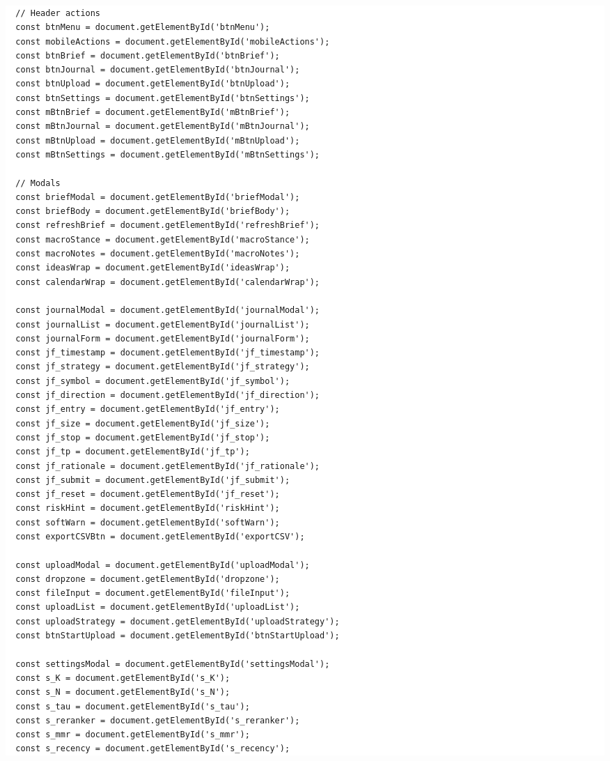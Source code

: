       // Header actions
      const btnMenu = document.getElementById('btnMenu');
      const mobileActions = document.getElementById('mobileActions');
      const btnBrief = document.getElementById('btnBrief');
      const btnJournal = document.getElementById('btnJournal');
      const btnUpload = document.getElementById('btnUpload');
      const btnSettings = document.getElementById('btnSettings');
      const mBtnBrief = document.getElementById('mBtnBrief');
      const mBtnJournal = document.getElementById('mBtnJournal');
      const mBtnUpload = document.getElementById('mBtnUpload');
      const mBtnSettings = document.getElementById('mBtnSettings');

      // Modals
      const briefModal = document.getElementById('briefModal');
      const briefBody = document.getElementById('briefBody');
      const refreshBrief = document.getElementById('refreshBrief');
      const macroStance = document.getElementById('macroStance');
      const macroNotes = document.getElementById('macroNotes');
      const ideasWrap = document.getElementById('ideasWrap');
      const calendarWrap = document.getElementById('calendarWrap');

      const journalModal = document.getElementById('journalModal');
      const journalList = document.getElementById('journalList');
      const journalForm = document.getElementById('journalForm');
      const jf_timestamp = document.getElementById('jf_timestamp');
      const jf_strategy = document.getElementById('jf_strategy');
      const jf_symbol = document.getElementById('jf_symbol');
      const jf_direction = document.getElementById('jf_direction');
      const jf_entry = document.getElementById('jf_entry');
      const jf_size = document.getElementById('jf_size');
      const jf_stop = document.getElementById('jf_stop');
      const jf_tp = document.getElementById('jf_tp');
      const jf_rationale = document.getElementById('jf_rationale');
      const jf_submit = document.getElementById('jf_submit');
      const jf_reset = document.getElementById('jf_reset');
      const riskHint = document.getElementById('riskHint');
      const softWarn = document.getElementById('softWarn');
      const exportCSVBtn = document.getElementById('exportCSV');

      const uploadModal = document.getElementById('uploadModal');
      const dropzone = document.getElementById('dropzone');
      const fileInput = document.getElementById('fileInput');
      const uploadList = document.getElementById('uploadList');
      const uploadStrategy = document.getElementById('uploadStrategy');
      const btnStartUpload = document.getElementById('btnStartUpload');

      const settingsModal = document.getElementById('settingsModal');
      const s_K = document.getElementById('s_K');
      const s_N = document.getElementById('s_N');
      const s_tau = document.getElementById('s_tau');
      const s_reranker = document.getElementById('s_reranker');
      const s_mmr = document.getElementById('s_mmr');
      const s_recency = document.getElementById('s_recency');
